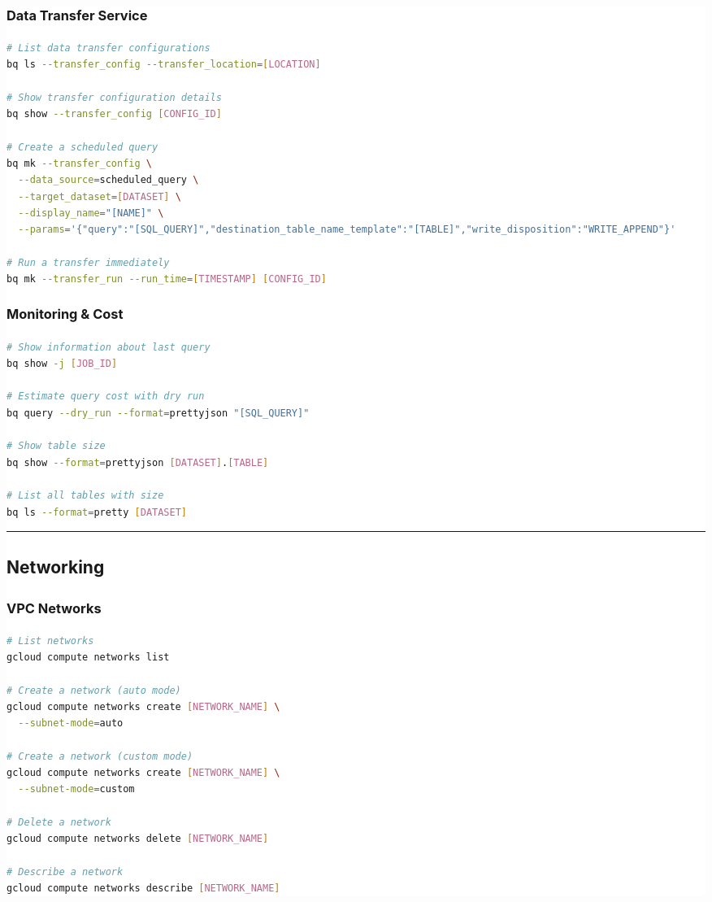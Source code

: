 ### Data Transfer Service
```bash
# List data transfer configurations
bq ls --transfer_config --transfer_location=[LOCATION]

# Show transfer configuration details
bq show --transfer_config [CONFIG_ID]

# Create a scheduled query
bq mk --transfer_config \
  --data_source=scheduled_query \
  --target_dataset=[DATASET] \
  --display_name="[NAME]" \
  --params='{"query":"[SQL_QUERY]","destination_table_name_template":"[TABLE]","write_disposition":"WRITE_APPEND"}'

# Run a transfer immediately
bq mk --transfer_run --run_time=[TIMESTAMP] [CONFIG_ID]
```

### Monitoring & Cost
```bash
# Show information about last query
bq show -j [JOB_ID]

# Estimate query cost with dry run
bq query --dry_run --format=prettyjson "[SQL_QUERY]"

# Show table size
bq show --format=prettyjson [DATASET].[TABLE]

# List all tables with size
bq ls --format=pretty [DATASET]
```

---

## Networking

### VPC Networks
```bash
# List networks
gcloud compute networks list

# Create a network (auto mode)
gcloud compute networks create [NETWORK_NAME] \
  --subnet-mode=auto

# Create a network (custom mode)
gcloud compute networks create [NETWORK_NAME] \
  --subnet-mode=custom

# Delete a network
gcloud compute networks delete [NETWORK_NAME]

# Describe a network
gcloud compute networks describe [NETWORK_NAME]
```
